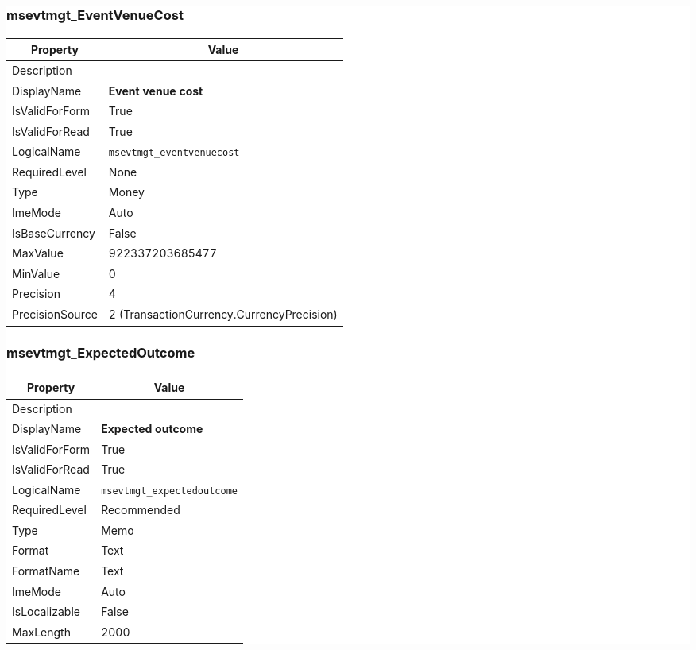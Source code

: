 ### <a name="BKMK_msevtmgt_EventVenueCost"></a> msevtmgt_EventVenueCost

|Property|Value|
|---|---|
|Description||
|DisplayName|**Event venue cost**|
|IsValidForForm|True|
|IsValidForRead|True|
|LogicalName|`msevtmgt_eventvenuecost`|
|RequiredLevel|None|
|Type|Money|
|ImeMode|Auto|
|IsBaseCurrency|False|
|MaxValue|922337203685477|
|MinValue|0|
|Precision|4|
|PrecisionSource|2 (TransactionCurrency.CurrencyPrecision)|

### <a name="BKMK_msevtmgt_ExpectedOutcome"></a> msevtmgt_ExpectedOutcome

|Property|Value|
|---|---|
|Description||
|DisplayName|**Expected outcome**|
|IsValidForForm|True|
|IsValidForRead|True|
|LogicalName|`msevtmgt_expectedoutcome`|
|RequiredLevel|Recommended|
|Type|Memo|
|Format|Text|
|FormatName|Text|
|ImeMode|Auto|
|IsLocalizable|False|
|MaxLength|2000|
